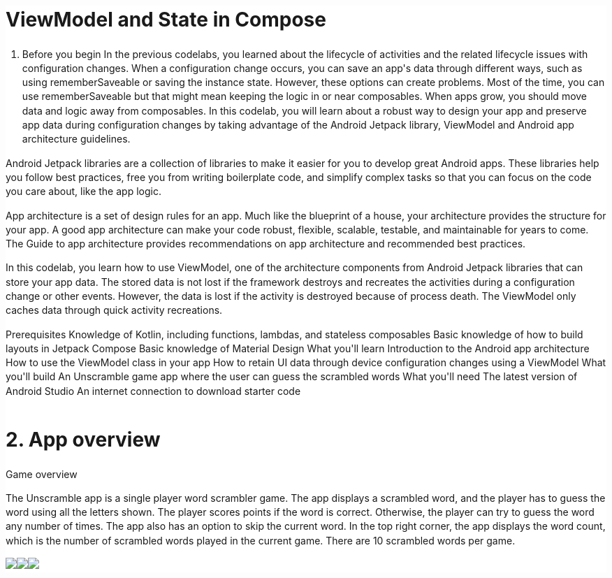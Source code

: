 # ViewModel and State in Compose

1. Before you begin
In the previous codelabs, you learned about the lifecycle of activities and the related lifecycle issues with configuration changes. When a configuration change occurs, you can save an app's data through different ways, such as using rememberSaveable or saving the instance state. However, these options can create problems. Most of the time, you can use rememberSaveable but that might mean keeping the logic in or near composables. When apps grow, you should move data and logic away from composables. In this codelab, you will learn about a robust way to design your app and preserve app data during configuration changes by taking advantage of the Android Jetpack library, ViewModel and Android app architecture guidelines.

Android Jetpack libraries are a collection of libraries to make it easier for you to develop great Android apps. These libraries help you follow best practices, free you from writing boilerplate code, and simplify complex tasks so that you can focus on the code you care about, like the app logic.

App architecture is a set of design rules for an app. Much like the blueprint of a house, your architecture provides the structure for your app. A good app architecture can make your code robust, flexible, scalable, testable, and maintainable for years to come. The Guide to app architecture provides recommendations on app architecture and recommended best practices.

In this codelab, you learn how to use ViewModel, one of the architecture components from Android Jetpack libraries that can store your app data. The stored data is not lost if the framework destroys and recreates the activities during a configuration change or other events. However, the data is lost if the activity is destroyed because of process death. The ViewModel only caches data through quick activity recreations.

Prerequisites
Knowledge of Kotlin, including functions, lambdas, and stateless composables
Basic knowledge of how to build layouts in Jetpack Compose
Basic knowledge of Material Design
What you'll learn
Introduction to the Android app architecture
How to use the ViewModel class in your app
How to retain UI data through device configuration changes using a ViewModel
What you'll build
An Unscramble game app where the user can guess the scrambled words
What you'll need
The latest version of Android Studio
An internet connection to download starter code

# 2. App overview
Game overview

The Unscramble app is a single player word scrambler game. The app displays a scrambled word, and the player has to guess the word using all the letters shown. The player scores points if the word is correct. Otherwise, the player can try to guess the word any number of times. The app also has an option to skip the current word. In the top right corner, the app displays the word count, which is the number of scrambled words played in the current game. There are 10 scrambled words per game.


<div style="display: flex;">
<div>
    <img src="https://developer.android.com/static/codelabs/basic-android-kotlin-compose-viewmodel-and-state/img/ac79bf1ed6375a27_856.png" />
</div>
<div>
    <img src="https://developer.android.com/static/codelabs/basic-android-kotlin-compose-viewmodel-and-state/img/a1bc55781d627b38_856.png" />
</div>
<div>
    <img src="https://developer.android.com/static/codelabs/basic-android-kotlin-compose-viewmodel-and-state/img/c6727347fe0db265_856.png" />
</div>
</div>
